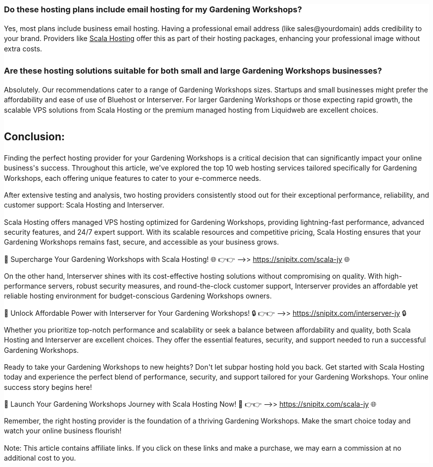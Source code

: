 ### Do these hosting plans include email hosting for my Gardening Workshops? 
Yes, most plans include business email hosting. Having a professional email address (like sales@yourdomain) adds credibility to your brand. Providers like [Scala Hosting](https://snipitx.com/scala-jy) offer this as part of their hosting packages, enhancing your professional image without extra costs.

### Are these hosting solutions suitable for both small and large Gardening Workshops businesses? 
Absolutely. Our recommendations cater to a range of Gardening Workshops sizes. Startups and small businesses might prefer the affordability and ease of use of Bluehost or Interserver. For larger Gardening Workshops or those expecting rapid growth, the scalable VPS solutions from Scala Hosting or the premium managed hosting from Liquidweb are excellent choices.

## Conclusion:

Finding the perfect hosting provider for your Gardening Workshops is a critical decision that can significantly impact your online business's success. Throughout this article, we've explored the top 10 web hosting services tailored specifically for Gardening Workshops, each offering unique features to cater to your e-commerce needs.

After extensive testing and analysis, two hosting providers consistently stood out for their exceptional performance, reliability, and customer support: Scala Hosting and Interserver.

Scala Hosting offers managed VPS hosting optimized for Gardening Workshops, providing lightning-fast performance, advanced security features, and 24/7 expert support. With its scalable resources and competitive pricing, Scala Hosting ensures that your Gardening Workshops remains fast, secure, and accessible as your business grows.

🚀 Supercharge Your Gardening Workshops with Scala Hosting! 🌐
👉👉 -->> https://snipitx.com/scala-jy 🌐

On the other hand, Interserver shines with its cost-effective hosting solutions without compromising on quality. With high-performance servers, robust security measures, and round-the-clock customer support, Interserver provides an affordable yet reliable hosting environment for budget-conscious Gardening Workshops owners.

💸 Unlock Affordable Power with Interserver for Your Gardening Workshops! 🔒
👉👉 -->> https://snipitx.com/interserver-jy 🔒

Whether you prioritize top-notch performance and scalability or seek a balance between affordability and quality, both Scala Hosting and Interserver are excellent choices. They offer the essential features, security, and support needed to run a successful Gardening Workshops.

Ready to take your Gardening Workshops to new heights? Don't let subpar hosting hold you back. Get started with Scala Hosting today and experience the perfect blend of performance, security, and support tailored for your Gardening Workshops. Your online success story begins here!

🚀 Launch Your Gardening Workshops Journey with Scala Hosting Now! 🌟
👉👉 -->> https://snipitx.com/scala-jy 🌐

Remember, the right hosting provider is the foundation of a thriving Gardening Workshops. Make the smart choice today and watch your online business flourish!

Note: This article contains affiliate links. If you click on these links and make a purchase, we may earn a commission at no additional cost to you.